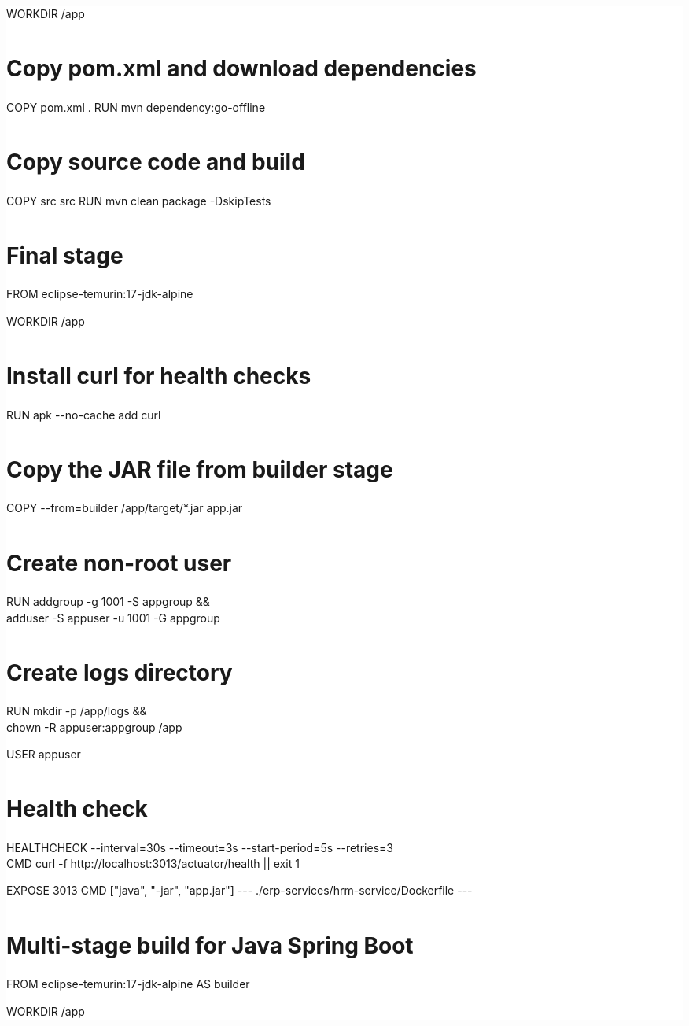 WORKDIR /app

# Copy pom.xml and download dependencies
COPY pom.xml .
RUN mvn dependency:go-offline

# Copy source code and build
COPY src src
RUN mvn clean package -DskipTests

# Final stage
FROM eclipse-temurin:17-jdk-alpine

WORKDIR /app

# Install curl for health checks
RUN apk --no-cache add curl

# Copy the JAR file from builder stage
COPY --from=builder /app/target/*.jar app.jar

# Create non-root user
RUN addgroup -g 1001 -S appgroup && \
    adduser -S appuser -u 1001 -G appgroup

# Create logs directory
RUN mkdir -p /app/logs && \
    chown -R appuser:appgroup /app

USER appuser

# Health check
HEALTHCHECK --interval=30s --timeout=3s --start-period=5s --retries=3 \
  CMD curl -f http://localhost:3013/actuator/health || exit 1

EXPOSE 3013
CMD ["java", "-jar", "app.jar"]
--- ./erp-services/hrm-service/Dockerfile ---
# Multi-stage build for Java Spring Boot
FROM eclipse-temurin:17-jdk-alpine AS builder

WORKDIR /app
